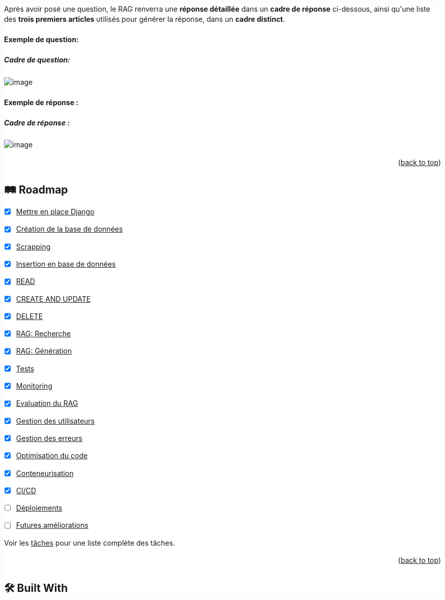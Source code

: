 Après avoir posé une question, le RAG renverra une **réponse détaillée** dans un **cadre de réponse** ci-dessous, ainsi qu'une liste des **trois premiers articles** utilisés pour générer la réponse, dans un **cadre distinct**.

#### Exemple de question:

##### Cadre de question: 

![image](https://github.com/user-attachments/assets/82ee020c-6ee1-44c4-89c7-6d50153a293b)

#### Exemple de réponse :

##### Cadre de réponse :

![image](https://github.com/user-attachments/assets/c0b4f4aa-2fe8-419f-a9d3-a12df77c2b35)



<p align="right">(<a href="#readme-top">back to top</a>)</p>



## 🛤️ Roadmap


- [x] [Mettre en place Django](https://github.com/JoachimLombardi/Projet_chef_d-oeuvre/issues/1)  
- [x] [Création de la base de données](https://github.com/JoachimLombardi/Projet_chef_d-oeuvre/issues/2)  
- [x] [Scrapping](https://github.com/JoachimLombardi/Projet_chef_d-oeuvre/issues/3)  
- [x] [Insertion en base de données](https://github.com/JoachimLombardi/Projet_chef_d-oeuvre/issues/4)  
- [x] [READ](https://github.com/JoachimLombardi/Projet_chef_d-oeuvre/issues/5)  
- [x] [CREATE AND UPDATE](https://github.com/JoachimLombardi/Projet_chef_d-oeuvre/issues/6)  
- [x] [DELETE](https://github.com/JoachimLombardi/Projet_chef_d-oeuvre/issues/7)  
- [x] [RAG: Recherche](https://github.com/JoachimLombardi/Projet_chef_d-oeuvre/issues/8)  
- [x] [RAG: Génération](https://github.com/JoachimLombardi/Projet_chef_d-oeuvre/issues/9)  
- [x] [Tests](https://github.com/JoachimLombardi/Projet_chef_d-oeuvre/issues/10)  
- [x] [Monitoring](https://github.com/JoachimLombardi/Projet_chef_d-oeuvre/issues/11)  
- [x] [Evaluation du RAG](https://github.com/JoachimLombardi/Projet_chef_d-oeuvre/issues/12)  
- [x] [Gestion des utilisateurs](https://github.com/JoachimLombardi/Projet_chef_d-oeuvre/issues/13)  
- [x] [Gestion des erreurs](https://github.com/JoachimLombardi/Projet_chef_d-oeuvre/issues/14)  
- [x] [Optimisation du code](https://github.com/JoachimLombardi/Projet_chef_d-oeuvre/issues/15)  
- [x] [Conteneurisation](https://github.com/JoachimLombardi/Projet_chef_d-oeuvre/issues/16)  
- [x] [CI/CD](https://github.com/JoachimLombardi/Projet_chef_d-oeuvre/issues/17)  
- [ ] [Déploiements](https://github.com/JoachimLombardi/Projet_chef_d-oeuvre/issues/18)  
- [ ] [Futures améliorations](https://github.com/JoachimLombardi/Projet_chef_d-oeuvre/issues/19)  
  



Voir les [tâches](https://github.com/JoachimLombardi/Projet_chef_d-oeuvre/issues) pour une liste complète des tâches.

<p align="right">(<a href="#readme-top">back to top</a>)</p>

## 🛠️ Built With
